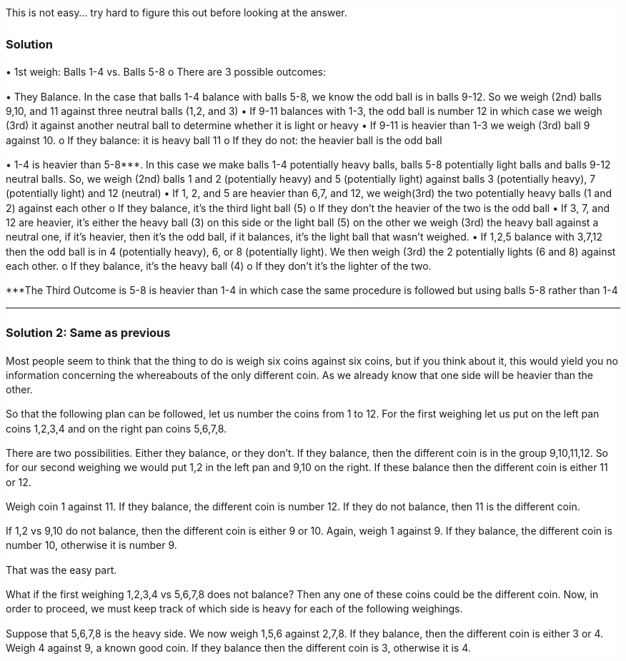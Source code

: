 This is not easy… try hard to figure this out before looking at the answer.

### Solution 

• 1st weigh: Balls 1-4 vs. Balls 5-8 o There are 3 possible outcomes:

• They Balance. In the case that balls 1-4 balance with balls 5-8, we know the odd ball is in balls 9-12. So we weigh (2nd) balls 9,10, and 11 against three neutral balls (1,2, and 3) • If 9-11 balances with 1-3, the odd ball is number 12 in which case we weigh (3rd) it against another neutral ball to determine whether it is light or heavy • If 9-11 is heavier than 1-3 we weigh (3rd) ball 9 against 10. o If they balance: it is heavy ball 11 o If they do not: the heavier ball is the odd ball

• 1-4 is heavier than 5-8***. In this case we make balls 1-4 potentially heavy balls, balls 5-8 potentially light balls and balls 9-12 neutral balls. So, we weigh (2nd) balls 1 and 2 (potentially heavy) and 5 (potentially light) against balls 3 (potentially heavy), 7 (potentially light) and 12 (neutral) • If 1, 2, and 5 are heavier than 6,7, and 12, we weigh(3rd) the two potentially heavy balls (1 and 2) against each other o If they balance, it’s the third light ball (5) o If they don’t the heavier of the two is the odd ball • If 3, 7, and 12 are heavier, it’s either the heavy ball (3) on this side or the light ball (5) on the other we weigh (3rd) the heavy ball against a neutral one, if it’s heavier, then it’s the odd ball, if it balances, it’s the light ball that wasn’t weighed. • If 1,2,5 balance with 3,7,12 then the odd ball is in 4 (potentially heavy), 6, or 8 (potentially light). We then weigh (3rd) the 2 potentially lights (6 and 8) against each other. o If they balance, it’s the heavy ball (4) o If they don’t it’s the lighter of the two.

***The Third Outcome is 5-8 is heavier than 1-4 in which case the same procedure is followed but using balls 5-8 rather than 1-4

*** 

### Solution 2:  Same as previous 

Most people seem to think that the thing to do is weigh six coins against six coins, but if you think about it, this would yield you no information concerning the whereabouts of the only different coin. As we already know that one side will be heavier than the other.

So that the following plan can be followed, let us number the coins from 1 to 12. For the first weighing let us put on the left pan coins 1,2,3,4 and on the right pan coins 5,6,7,8.

There are two possibilities. Either they balance, or they don’t. If they balance, then the different coin is in the group 9,10,11,12. So for our second weighing we would put 1,2 in the left pan and 9,10 on the right. If these balance then the different coin is either 11 or 12.

Weigh coin 1 against 11. If they balance, the different coin is number 12. If they do not balance, then 11 is the different coin.

If 1,2 vs 9,10 do not balance, then the different coin is either 9 or 10. Again, weigh 1 against 9. If they balance, the different coin is number 10, otherwise it is number 9.

That was the easy part.

What if the first weighing 1,2,3,4 vs 5,6,7,8 does not balance? Then any one of these coins could be the different coin. Now, in order to proceed, we must keep track of which side is heavy for each of the following weighings.

Suppose that 5,6,7,8 is the heavy side. We now weigh 1,5,6 against 2,7,8. If they balance, then the different coin is either 3 or 4. Weigh 4 against 9, a known good coin. If they balance then the different coin is 3, otherwise it is 4.
